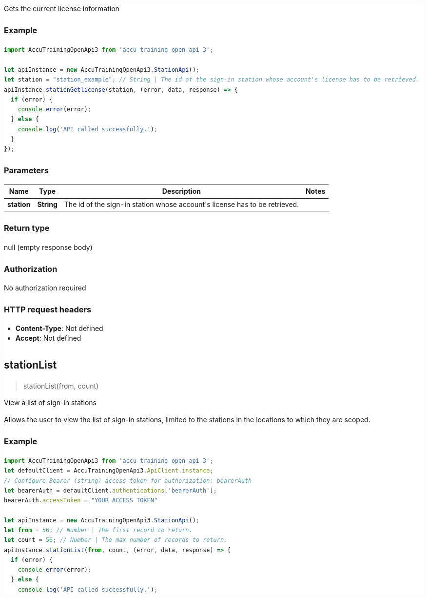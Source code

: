 Gets the current license information

### Example

```javascript
import AccuTrainingOpenApi3 from 'accu_training_open_api_3';

let apiInstance = new AccuTrainingOpenApi3.StationApi();
let station = "station_example"; // String | The id of the sign-in station whose account's license has to be retrieved.
apiInstance.stationGetlicense(station, (error, data, response) => {
  if (error) {
    console.error(error);
  } else {
    console.log('API called successfully.');
  }
});
```

### Parameters


Name | Type | Description  | Notes
------------- | ------------- | ------------- | -------------
 **station** | **String**| The id of the sign-in station whose account&#39;s license has to be retrieved. | 

### Return type

null (empty response body)

### Authorization

No authorization required

### HTTP request headers

- **Content-Type**: Not defined
- **Accept**: Not defined


## stationList

> stationList(from, count)

View a list of sign-in stations

Allows the user to view the list of sign-in stations, limited to the stations in the locations to which they are scoped.

### Example

```javascript
import AccuTrainingOpenApi3 from 'accu_training_open_api_3';
let defaultClient = AccuTrainingOpenApi3.ApiClient.instance;
// Configure Bearer (string) access token for authorization: bearerAuth
let bearerAuth = defaultClient.authentications['bearerAuth'];
bearerAuth.accessToken = "YOUR ACCESS TOKEN"

let apiInstance = new AccuTrainingOpenApi3.StationApi();
let from = 56; // Number | The first record to return.
let count = 56; // Number | The max number of records to return.
apiInstance.stationList(from, count, (error, data, response) => {
  if (error) {
    console.error(error);
  } else {
    console.log('API called successfully.');
```